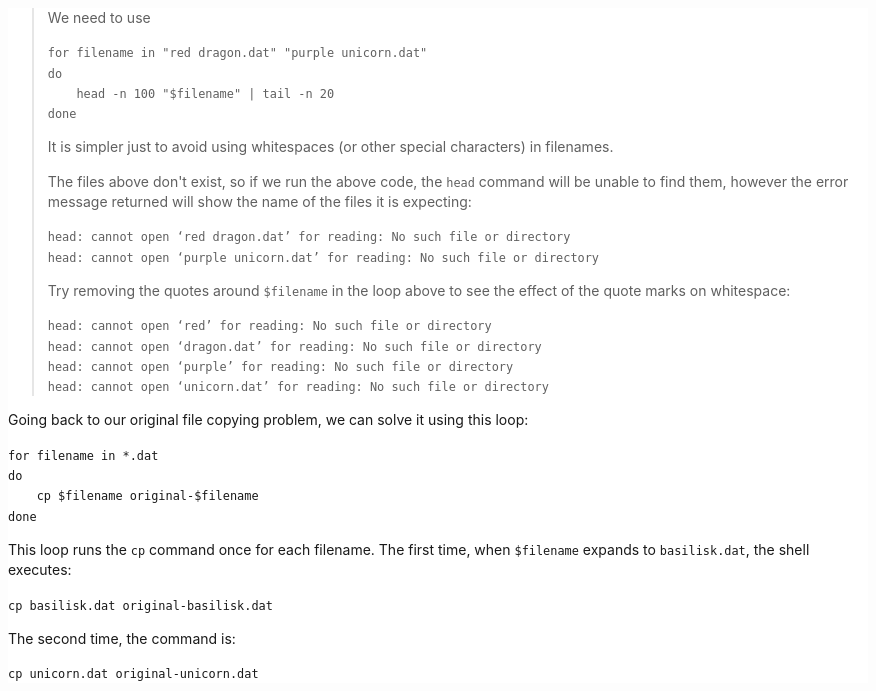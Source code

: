 > We need to use
> 
> ~~~
> for filename in "red dragon.dat" "purple unicorn.dat"
> do
>     head -n 100 "$filename" | tail -n 20
> done
> ~~~
> 
>
> It is simpler just to avoid using whitespaces (or other special characters) in filenames.
>
> The files above don't exist, so if we run the above code, the `head` command will be unable
> to find them, however the error message returned will show the name of the files it is
> expecting:
> ```
> head: cannot open ‘red dragon.dat’ for reading: No such file or directory
> head: cannot open ‘purple unicorn.dat’ for reading: No such file or directory
> ```
> 
> Try removing the quotes around `$filename` in the loop above to see the effect of the quote
> marks on whitespace:
> ```
> head: cannot open ‘red’ for reading: No such file or directory
> head: cannot open ‘dragon.dat’ for reading: No such file or directory
> head: cannot open ‘purple’ for reading: No such file or directory
> head: cannot open ‘unicorn.dat’ for reading: No such file or directory
> ```



Going back to our original file copying problem,
we can solve it using this loop:

~~~
for filename in *.dat
do
    cp $filename original-$filename
done
~~~


This loop runs the `cp` command once for each filename.
The first time,
when `$filename` expands to `basilisk.dat`,
the shell executes:

~~~
cp basilisk.dat original-basilisk.dat
~~~


The second time, the command is:

~~~
cp unicorn.dat original-unicorn.dat
~~~
